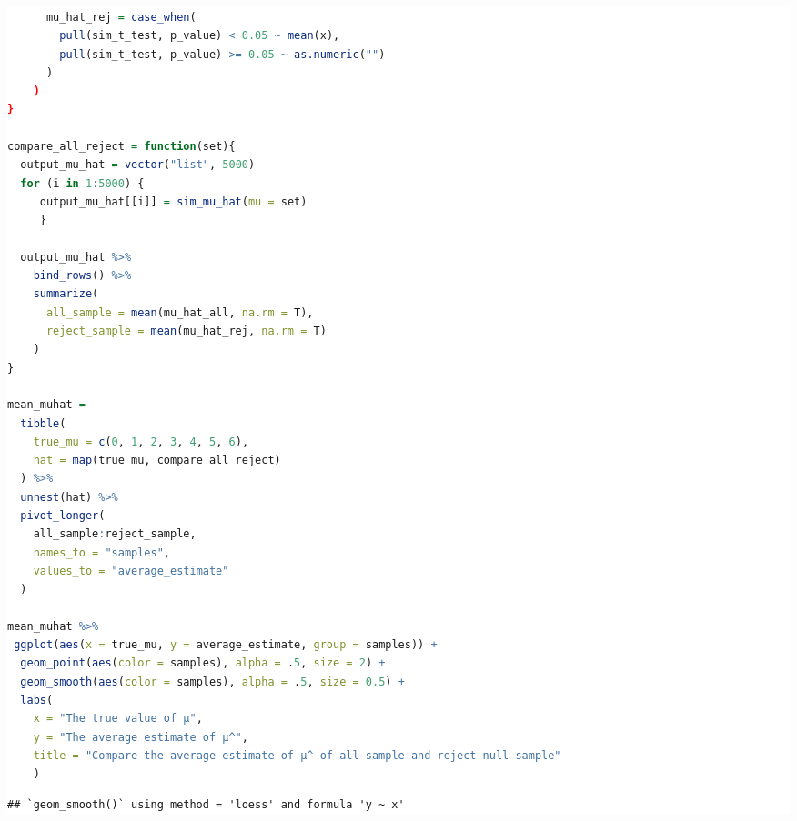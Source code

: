 ``` r
      mu_hat_rej = case_when(
        pull(sim_t_test, p_value) < 0.05 ~ mean(x),
        pull(sim_t_test, p_value) >= 0.05 ~ as.numeric("")
      )
    )
}

compare_all_reject = function(set){
  output_mu_hat = vector("list", 5000)
  for (i in 1:5000) {
     output_mu_hat[[i]] = sim_mu_hat(mu = set)
     }
  
  output_mu_hat %>% 
    bind_rows() %>% 
    summarize(
      all_sample = mean(mu_hat_all, na.rm = T),
      reject_sample = mean(mu_hat_rej, na.rm = T)
    )
}

mean_muhat =
  tibble(
    true_mu = c(0, 1, 2, 3, 4, 5, 6),
    hat = map(true_mu, compare_all_reject)
  ) %>%  
  unnest(hat) %>% 
  pivot_longer(
    all_sample:reject_sample,
    names_to = "samples",
    values_to = "average_estimate"
  )

mean_muhat %>% 
 ggplot(aes(x = true_mu, y = average_estimate, group = samples)) +
  geom_point(aes(color = samples), alpha = .5, size = 2) +
  geom_smooth(aes(color = samples), alpha = .5, size = 0.5) +
  labs(
    x = "The true value of μ",
    y = "The average estimate of μ^",
    title = "Compare the average estimate of μ^ of all sample and reject-null-sample"
    )
```

    ## `geom_smooth()` using method = 'loess' and formula 'y ~ x'
